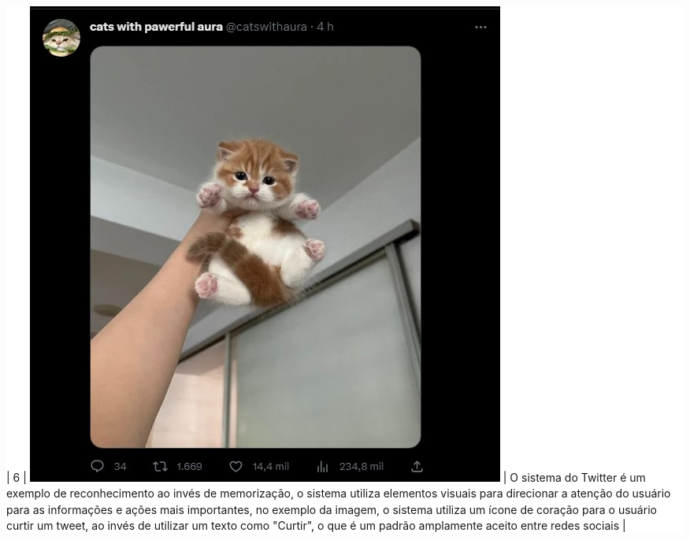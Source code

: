 | 6 | ![](./images/twitter.jpg) | O sistema do Twitter é um exemplo de reconhecimento ao invés de memorização, o sistema utiliza elementos visuais para direcionar a atenção do usuário para as informações e ações mais importantes, no exemplo da imagem, o sistema utiliza um ícone de coração para o usuário curtir um tweet, ao invés de utilizar um texto como "Curtir", o que é um padrão amplamente aceito entre redes sociais |